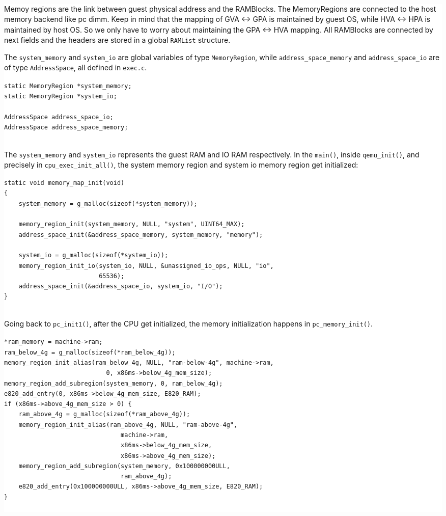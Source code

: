 Memoy regions are the link between guest physical address and the RAMBlocks. The MemoryRegions are connected to the host memory backend like pc dimm. Keep in mind that the mapping of GVA <-> GPA is maintained by guest OS, while HVA <-> HPA is maintained by host OS. So we only have to worry about maintaining the GPA <-> HVA mapping. All RAMBlocks are connected by next fields and the headers are stored in a global `RAMList` structure.

The `system_memory` and `system_io` are global variables of type `MemoryRegion`, while `address_space_memory` and `address_space_io` are of type `AddressSpace`, all defined in `exec.c`.

```
static MemoryRegion *system_memory;
static MemoryRegion *system_io;

AddressSpace address_space_io;
AddressSpace address_space_memory;


```

The `system_memory` and `system_io` represents the guest RAM and IO RAM respectively. In the `main()`, inside `qemu_init()`, and precisely in `cpu_exec_init_all()`, the system memory region and system io memory region get initialized:

```
static void memory_map_init(void)
{
    system_memory = g_malloc(sizeof(*system_memory));

    memory_region_init(system_memory, NULL, "system", UINT64_MAX);
    address_space_init(&address_space_memory, system_memory, "memory");

    system_io = g_malloc(sizeof(*system_io));
    memory_region_init_io(system_io, NULL, &unassigned_io_ops, NULL, "io",
                          65536);
    address_space_init(&address_space_io, system_io, "I/O");
}


```

Going back to `pc_init1()`, after the CPU get initialized, the memory initialization happens in `pc_memory_init()`.

```
*ram_memory = machine->ram;
ram_below_4g = g_malloc(sizeof(*ram_below_4g));
memory_region_init_alias(ram_below_4g, NULL, "ram-below-4g", machine->ram,
                            0, x86ms->below_4g_mem_size);
memory_region_add_subregion(system_memory, 0, ram_below_4g);
e820_add_entry(0, x86ms->below_4g_mem_size, E820_RAM);
if (x86ms->above_4g_mem_size > 0) {
    ram_above_4g = g_malloc(sizeof(*ram_above_4g));
    memory_region_init_alias(ram_above_4g, NULL, "ram-above-4g",
                                machine->ram,
                                x86ms->below_4g_mem_size,
                                x86ms->above_4g_mem_size);
    memory_region_add_subregion(system_memory, 0x100000000ULL,
                                ram_above_4g);
    e820_add_entry(0x100000000ULL, x86ms->above_4g_mem_size, E820_RAM);
}


```
